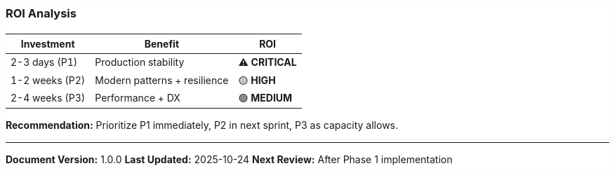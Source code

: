 ### ROI Analysis

| Investment | Benefit | ROI |
|------------|---------|-----|
| 2-3 days (P1) | Production stability | ⚠️ **CRITICAL** |
| 1-2 weeks (P2) | Modern patterns + resilience | 🟡 **HIGH** |
| 2-4 weeks (P3) | Performance + DX | 🟢 **MEDIUM** |

**Recommendation:** Prioritize P1 immediately, P2 in next sprint, P3 as capacity allows.

---

**Document Version:** 1.0.0
**Last Updated:** 2025-10-24
**Next Review:** After Phase 1 implementation
